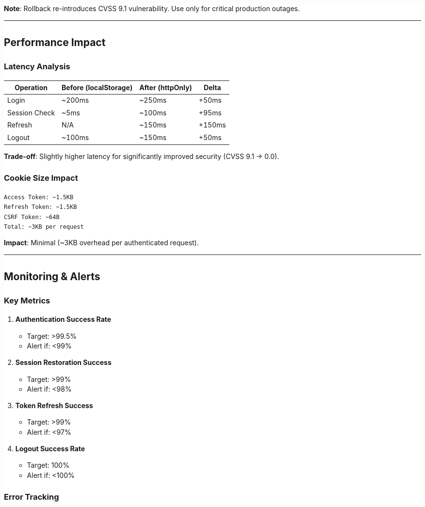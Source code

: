 **Note**: Rollback re-introduces CVSS 9.1 vulnerability. Use only for critical production outages.

---

## Performance Impact

### Latency Analysis

| Operation | Before (localStorage) | After (httpOnly) | Delta |
|-----------|----------------------|------------------|-------|
| Login | ~200ms | ~250ms | +50ms |
| Session Check | ~5ms | ~100ms | +95ms |
| Refresh | N/A | ~150ms | +150ms |
| Logout | ~100ms | ~150ms | +50ms |

**Trade-off**: Slightly higher latency for significantly improved security (CVSS 9.1 → 0.0).

### Cookie Size Impact

```
Access Token: ~1.5KB
Refresh Token: ~1.5KB
CSRF Token: ~64B
Total: ~3KB per request
```

**Impact**: Minimal (~3KB overhead per authenticated request).

---

## Monitoring & Alerts

### Key Metrics

1. **Authentication Success Rate**
   - Target: >99.5%
   - Alert if: <99%

2. **Session Restoration Success**
   - Target: >99%
   - Alert if: <98%

3. **Token Refresh Success**
   - Target: >99%
   - Alert if: <97%

4. **Logout Success Rate**
   - Target: 100%
   - Alert if: <100%

### Error Tracking
